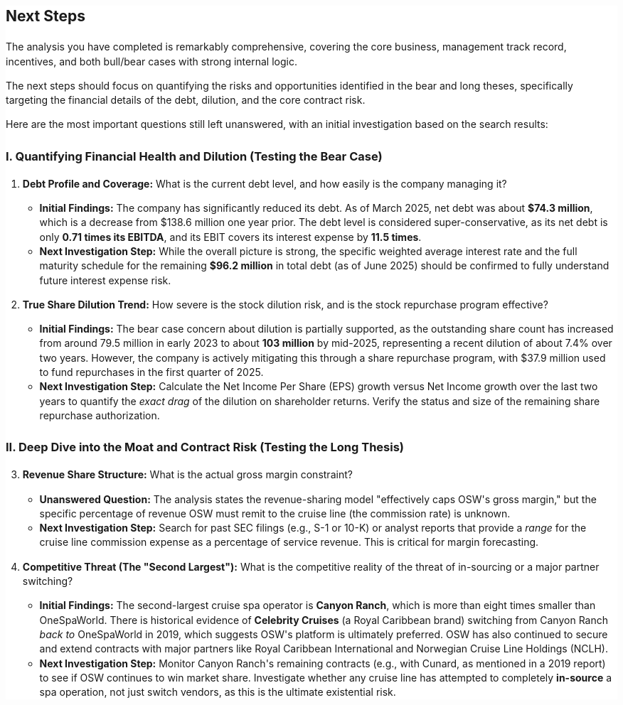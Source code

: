 
## Next Steps

The analysis you have completed is remarkably comprehensive, covering the core business, management track record, incentives, and both bull/bear cases with strong internal logic.

The next steps should focus on quantifying the risks and opportunities identified in the bear and long theses, specifically targeting the financial details of the debt, dilution, and the core contract risk.

Here are the most important questions still left unanswered, with an initial investigation based on the search results:

### **I. Quantifying Financial Health and Dilution (Testing the Bear Case)**

1.  **Debt Profile and Coverage:** What is the current debt level, and how easily is the company managing it?
    *   **Initial Findings:** The company has significantly reduced its debt. As of March 2025, net debt was about **\$74.3 million**, which is a decrease from \$138.6 million one year prior. The debt level is considered super-conservative, as its net debt is only **0.71 times its EBITDA**, and its EBIT covers its interest expense by **11.5 times**.
    *   **Next Investigation Step:** While the overall picture is strong, the specific weighted average interest rate and the full maturity schedule for the remaining **\$96.2 million** in total debt (as of June 2025) should be confirmed to fully understand future interest expense risk.

2.  **True Share Dilution Trend:** How severe is the stock dilution risk, and is the stock repurchase program effective?
    *   **Initial Findings:** The bear case concern about dilution is partially supported, as the outstanding share count has increased from around 79.5 million in early 2023 to about **103 million** by mid-2025, representing a recent dilution of about 7.4% over two years. However, the company is actively mitigating this through a share repurchase program, with \$37.9 million used to fund repurchases in the first quarter of 2025.
    *   **Next Investigation Step:** Calculate the Net Income Per Share (EPS) growth versus Net Income growth over the last two years to quantify the *exact drag* of the dilution on shareholder returns. Verify the status and size of the remaining share repurchase authorization.

### **II. Deep Dive into the Moat and Contract Risk (Testing the Long Thesis)**

3.  **Revenue Share Structure:** What is the actual gross margin constraint?
    *   **Unanswered Question:** The analysis states the revenue-sharing model "effectively caps OSW's gross margin," but the specific percentage of revenue OSW must remit to the cruise line (the commission rate) is unknown.
    *   **Next Investigation Step:** Search for past SEC filings (e.g., S-1 or 10-K) or analyst reports that provide a *range* for the cruise line commission expense as a percentage of service revenue. This is critical for margin forecasting.

4.  **Competitive Threat (The "Second Largest"):** What is the competitive reality of the threat of in-sourcing or a major partner switching?
    *   **Initial Findings:** The second-largest cruise spa operator is **Canyon Ranch**, which is more than eight times smaller than OneSpaWorld. There is historical evidence of **Celebrity Cruises** (a Royal Caribbean brand) switching from Canyon Ranch *back to* OneSpaWorld in 2019, which suggests OSW's platform is ultimately preferred. OSW has also continued to secure and extend contracts with major partners like Royal Caribbean International and Norwegian Cruise Line Holdings (NCLH).
    *   **Next Investigation Step:** Monitor Canyon Ranch's remaining contracts (e.g., with Cunard, as mentioned in a 2019 report) to see if OSW continues to win market share. Investigate whether any cruise line has attempted to completely **in-source** a spa operation, not just switch vendors, as this is the ultimate existential risk.
